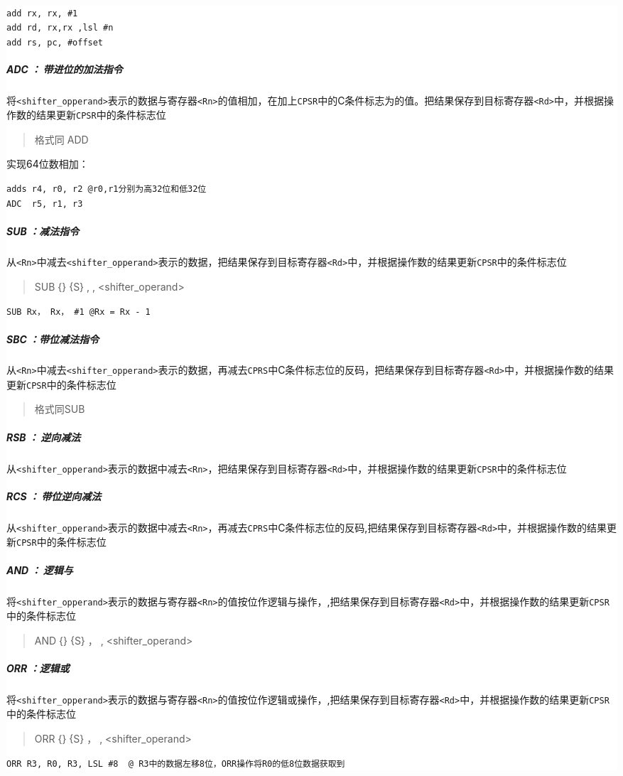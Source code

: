 ```assembly
add rx, rx, #1
add rd, rx,rx ,lsl #n
add rs, pc, #offset
```

##### ADC ： 带进位的加法指令

将`<shifter_opperand>`表示的数据与寄存器`<Rn>`的值相加，在加上`CPSR`中的C条件标志为的值。把结果保存到目标寄存器`<Rd>`中，并根据操作数的结果更新`CPSR`中的条件标志位

> 格式同 ADD

实现64位数相加：

```assembly
adds r4, r0, r2 @r0,r1分别为高32位和低32位
ADC  r5, r1, r3
```



##### SUB ：减法指令

从`<Rn>`中减去`<shifter_opperand>`表示的数据，把结果保存到目标寄存器`<Rd>`中，并根据操作数的结果更新`CPSR`中的条件标志位

> SUB {<cond>} {S} <Rd>, <Rn>, <shifter_operand>

```assembly
SUB Rx， Rx， #1 @Rx = Rx - 1 
```



##### SBC ：带位减法指令

从`<Rn>`中减去`<shifter_opperand>`表示的数据，再减去`CPRS`中C条件标志位的反码，把结果保存到目标寄存器`<Rd>`中，并根据操作数的结果更新`CPSR`中的条件标志位

> 格式同SUB

##### RSB ： 逆向减法

从`<shifter_opperand>`表示的数据中减去`<Rn>`，把结果保存到目标寄存器`<Rd>`中，并根据操作数的结果更新`CPSR`中的条件标志位

##### RCS ： 带位逆向减法

从`<shifter_opperand>`表示的数据中减去`<Rn>`，再减去`CPRS`中C条件标志位的反码,把结果保存到目标寄存器`<Rd>`中，并根据操作数的结果更新`CPSR`中的条件标志位

##### AND ： 逻辑与

  将`<shifter_opperand>`表示的数据与寄存器`<Rn>`的值按位作逻辑与操作，,把结果保存到目标寄存器`<Rd>`中，并根据操作数的结果更新`CPSR`中的条件标志位

> AND {<cond>} {S} <Rd>， <Rn> , <shifter_operand>

##### ORR ：逻辑或

将`<shifter_opperand>`表示的数据与寄存器`<Rn>`的值按位作逻辑或操作，,把结果保存到目标寄存器`<Rd>`中，并根据操作数的结果更新`CPSR`中的条件标志位

> ORR {<cond>} {S} <Rd>， <Rn> , <shifter_operand>

```assembly
ORR R3, R0, R3, LSL #8  @ R3中的数据左移8位，ORR操作将R0的低8位数据获取到
```
